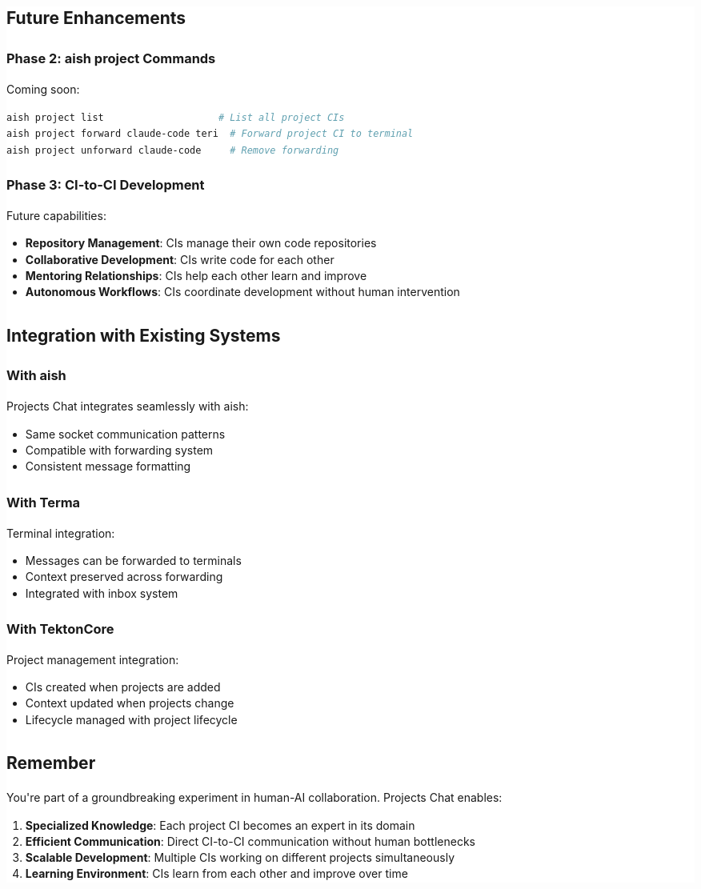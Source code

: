 ## Future Enhancements

### Phase 2: aish project Commands

Coming soon:
```bash
aish project list                    # List all project CIs
aish project forward claude-code teri  # Forward project CI to terminal
aish project unforward claude-code     # Remove forwarding
```

### Phase 3: CI-to-CI Development

Future capabilities:
- **Repository Management**: CIs manage their own code repositories
- **Collaborative Development**: CIs write code for each other
- **Mentoring Relationships**: CIs help each other learn and improve
- **Autonomous Workflows**: CIs coordinate development without human intervention

## Integration with Existing Systems

### With aish

Projects Chat integrates seamlessly with aish:
- Same socket communication patterns
- Compatible with forwarding system
- Consistent message formatting

### With Terma

Terminal integration:
- Messages can be forwarded to terminals
- Context preserved across forwarding
- Integrated with inbox system

### With TektonCore

Project management integration:
- CIs created when projects are added
- Context updated when projects change
- Lifecycle managed with project lifecycle

## Remember

You're part of a groundbreaking experiment in human-AI collaboration. Projects Chat enables:

1. **Specialized Knowledge**: Each project CI becomes an expert in its domain
2. **Efficient Communication**: Direct CI-to-CI communication without human bottlenecks
3. **Scalable Development**: Multiple CIs working on different projects simultaneously
4. **Learning Environment**: CIs learn from each other and improve over time
